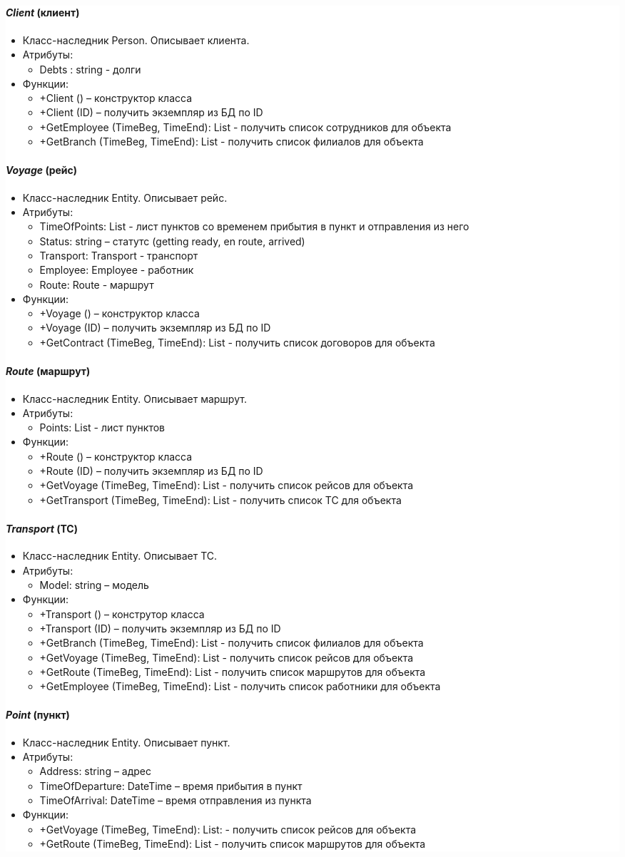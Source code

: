 #### *Client* (клиент)
+ Класс-наследник Person. Описывает клиента.
+ Атрибуты:
	* Debts : string - долги
+ Функции:
	* +Client () – конструктор класса
	* +Client (ID) – получить экземпляр из БД по ID
	* +GetEmployee (TimeBeg, TimeEnd): List <Employee> -  получить список сотрудников для объекта
	* +GetBranch (TimeBeg, TimeEnd): List <Branch> -  получить список филиалов для объекта

#### *Voyage* (рейс)
+ Класс-наследник Entity. Описывает рейс.
+ Атрибуты:
	* TimeOfPoints: List <Point> - лист пунктов со временем прибытия в пункт и отправления из него
	* Status: string – статутс (getting ready, en route, arrived)
	* Transport: Transport - транспорт
	* Employee: Employee - работник
	* Route: Route - маршрут
+ Функции:
	* +Voyage () – конструктор класса
	* +Voyage (ID) – получить экземпляр из БД по ID
	* +GetContract (TimeBeg, TimeEnd): List <Contract> -  получить список договоров для объекта

#### *Route* (маршрут)
+ Класс-наследник Entity. Описывает маршрут.
+ Атрибуты:
	* Points: List <Point> - лист пунктов
+ Функции:
	* +Route () – конструктор класса
	* +Route (ID) – получить экземпляр из БД по ID
	* +GetVoyage (TimeBeg, TimeEnd): List <Voyage> -  получить список рейсов для объекта
	* +GetTransport (TimeBeg, TimeEnd): List <Transport> -  получить список ТС для объекта

#### *Transport* (ТС)
+ Класс-наследник Entity. Описывает ТС.
+ Атрибуты:
	* Model: string – модель
+ Функции:
	* +Transport () – конструтор класса
	* +Transport (ID) – получить экземпляр из БД по ID
	* +GetBranch (TimeBeg, TimeEnd): List <Branch> -  получить список филиалов для объекта
	* +GetVoyage (TimeBeg, TimeEnd): List <Voyage> -  получить список рейсов для объекта
	* +GetRoute (TimeBeg, TimeEnd): List <Route> -  получить список маршрутов для объекта
	* +GetEmployee (TimeBeg, TimeEnd): List <Employee> -  получить список работники для объекта
	
#### *Point* (пункт)
+ Класс-наследник Entity. Описывает пункт.
+ Атрибуты:
	* Address: string – адрес
	* TimeOfDeparture: DateTime – время прибытия в пункт
	* TimeOfArrival: DateTime – время отправления из пункта
+ Функции:
	* +GetVoyage (TimeBeg, TimeEnd): List: <Voyage> -  получить список рейсов для объекта
	* +GetRoute (TimeBeg, TimeEnd): List <Voyage> - получить список маршрутов для объекта
